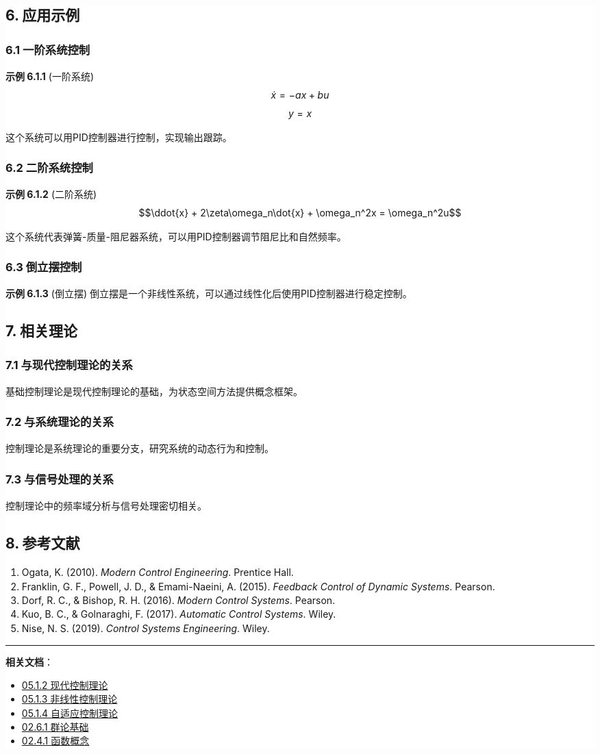 ## 6. 应用示例

### 6.1 一阶系统控制

**示例 6.1.1** (一阶系统)
$$\dot{x} = -ax + bu$$
$$y = x$$

这个系统可以用PID控制器进行控制，实现输出跟踪。

### 6.2 二阶系统控制

**示例 6.1.2** (二阶系统)
$$\ddot{x} + 2\zeta\omega_n\dot{x} + \omega_n^2x = \omega_n^2u$$

这个系统代表弹簧-质量-阻尼器系统，可以用PID控制器调节阻尼比和自然频率。

### 6.3 倒立摆控制

**示例 6.1.3** (倒立摆)
倒立摆是一个非线性系统，可以通过线性化后使用PID控制器进行稳定控制。

## 7. 相关理论

### 7.1 与现代控制理论的关系

基础控制理论是现代控制理论的基础，为状态空间方法提供概念框架。

### 7.2 与系统理论的关系

控制理论是系统理论的重要分支，研究系统的动态行为和控制。

### 7.3 与信号处理的关系

控制理论中的频率域分析与信号处理密切相关。

## 8. 参考文献

1. Ogata, K. (2010). *Modern Control Engineering*. Prentice Hall.
2. Franklin, G. F., Powell, J. D., & Emami-Naeini, A. (2015). *Feedback Control of Dynamic Systems*. Pearson.
3. Dorf, R. C., & Bishop, R. H. (2016). *Modern Control Systems*. Pearson.
4. Kuo, B. C., & Golnaraghi, F. (2017). *Automatic Control Systems*. Wiley.
5. Nise, N. S. (2019). *Control Systems Engineering*. Wiley.

---

**相关文档**：

- [05.1.2 现代控制理论](../05_Control_Theory/05.1.2_现代控制理论.md)
- [05.1.3 非线性控制理论](../05_Control_Theory/05.1.3_非线性控制理论.md)
- [05.1.4 自适应控制理论](../05_Control_Theory/05.1.4_自适应控制理论.md)
- [02.6.1 群论基础](../02_Mathematical_Foundation/02.6.1_Group_Theory_Foundation.md)
- [02.4.1 函数概念](../02_Mathematical_Foundation/02.4.1_函数概念.md)
